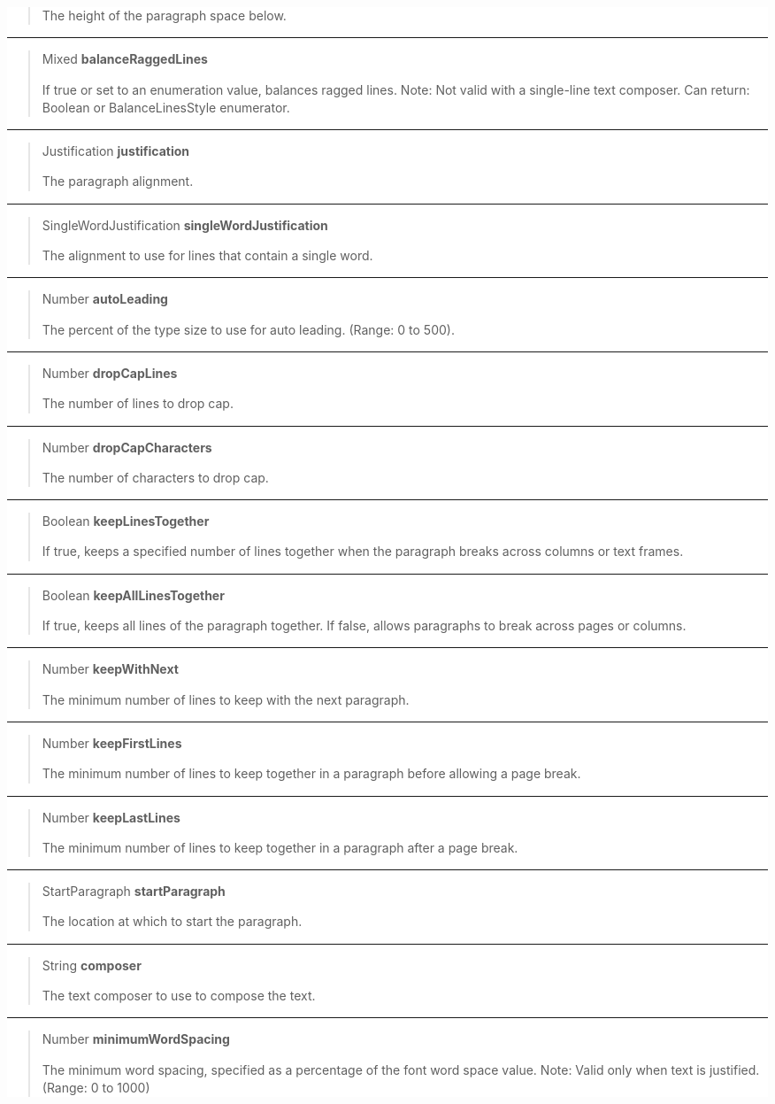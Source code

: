 > The height of the paragraph space below.
*** 
> Mixed **balanceRaggedLines** 
>
> If true or set to an enumeration value, balances ragged lines. Note: Not valid with a single-line text composer. Can return: Boolean or BalanceLinesStyle enumerator.
*** 
> Justification **justification** 
>
> The paragraph alignment.
*** 
> SingleWordJustification **singleWordJustification** 
>
> The alignment to use for lines that contain a single word.
*** 
> Number **autoLeading** 
>
> The percent of the type size to use for auto leading. (Range: 0 to 500).
*** 
> Number **dropCapLines** 
>
> The number of lines to drop cap.
*** 
> Number **dropCapCharacters** 
>
> The number of characters to drop cap.
*** 
> Boolean **keepLinesTogether** 
>
> If true, keeps a specified number of lines together when the paragraph breaks across columns or text frames.
*** 
> Boolean **keepAllLinesTogether** 
>
> If true, keeps all lines of the paragraph together. If false, allows paragraphs to break across pages or columns.
*** 
> Number **keepWithNext** 
>
> The minimum number of lines to keep with the next paragraph.
*** 
> Number **keepFirstLines** 
>
> The minimum number of lines to keep together in a paragraph before allowing a page break.
*** 
> Number **keepLastLines** 
>
> The minimum number of lines to keep together in a paragraph after a page break.
*** 
> StartParagraph **startParagraph** 
>
> The location at which to start the paragraph.
*** 
> String **composer** 
>
> The text composer to use to compose the text.
*** 
> Number **minimumWordSpacing** 
>
> The minimum word spacing, specified as a percentage of the font word space value. Note: Valid only when text is justified. (Range: 0 to 1000)